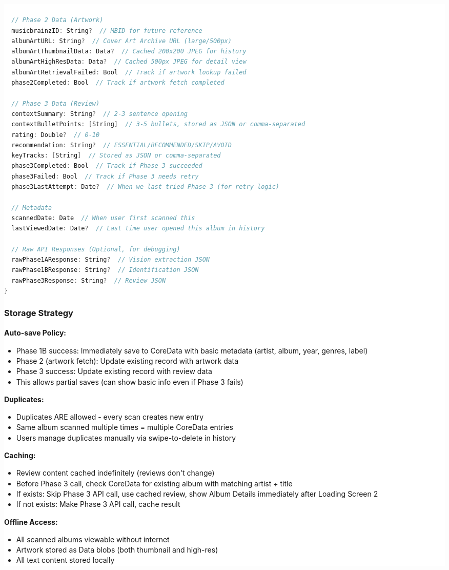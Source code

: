 ```swift
  
  // Phase 2 Data (Artwork)
  musicbrainzID: String?  // MBID for future reference
  albumArtURL: String?  // Cover Art Archive URL (large/500px)
  albumArtThumbnailData: Data?  // Cached 200x200 JPEG for history
  albumArtHighResData: Data?  // Cached 500px JPEG for detail view
  albumArtRetrievalFailed: Bool  // Track if artwork lookup failed
  phase2Completed: Bool  // Track if artwork fetch completed
  
  // Phase 3 Data (Review)
  contextSummary: String?  // 2-3 sentence opening
  contextBulletPoints: [String]  // 3-5 bullets, stored as JSON or comma-separated
  rating: Double?  // 0-10
  recommendation: String?  // ESSENTIAL/RECOMMENDED/SKIP/AVOID
  keyTracks: [String]  // Stored as JSON or comma-separated
  phase3Completed: Bool  // Track if Phase 3 succeeded
  phase3Failed: Bool  // Track if Phase 3 needs retry
  phase3LastAttempt: Date?  // When we last tried Phase 3 (for retry logic)
  
  // Metadata
  scannedDate: Date  // When user first scanned this
  lastViewedDate: Date?  // Last time user opened this album in history
  
  // Raw API Responses (Optional, for debugging)
  rawPhase1AResponse: String?  // Vision extraction JSON
  rawPhase1BResponse: String?  // Identification JSON
  rawPhase3Response: String?  // Review JSON
}
```

### Storage Strategy

**Auto-save Policy:**
- Phase 1B success: Immediately save to CoreData with basic metadata (artist, album, year, genres, label)
- Phase 2 (artwork fetch): Update existing record with artwork data
- Phase 3 success: Update existing record with review data
- This allows partial saves (can show basic info even if Phase 3 fails)

**Duplicates:**
- Duplicates ARE allowed - every scan creates new entry
- Same album scanned multiple times = multiple CoreData entries
- Users manage duplicates manually via swipe-to-delete in history

**Caching:**
- Review content cached indefinitely (reviews don't change)
- Before Phase 3 call, check CoreData for existing album with matching artist + title
- If exists: Skip Phase 3 API call, use cached review, show Album Details immediately after Loading Screen 2
- If not exists: Make Phase 3 API call, cache result

**Offline Access:**
- All scanned albums viewable without internet
- Artwork stored as Data blobs (both thumbnail and high-res)
- All text content stored locally
